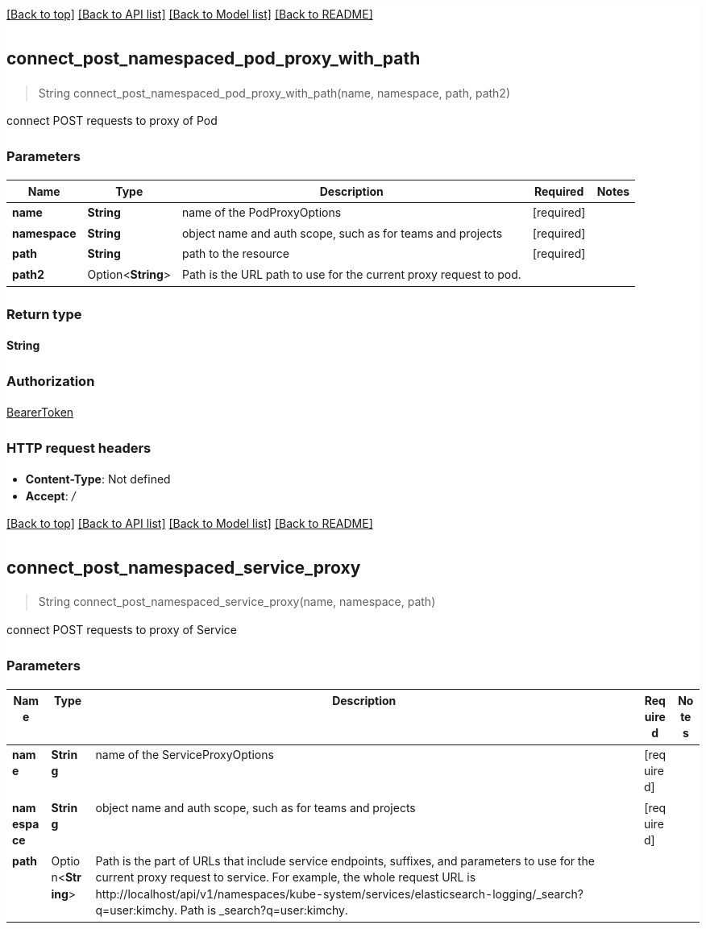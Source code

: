 [[Back to top]](#) [[Back to API list]](../README.md#documentation-for-api-endpoints) [[Back to Model list]](../README.md#documentation-for-models) [[Back to README]](../README.md)


## connect_post_namespaced_pod_proxy_with_path

> String connect_post_namespaced_pod_proxy_with_path(name, namespace, path, path2)


connect POST requests to proxy of Pod

### Parameters


Name | Type | Description  | Required | Notes
------------- | ------------- | ------------- | ------------- | -------------
**name** | **String** | name of the PodProxyOptions | [required] |
**namespace** | **String** | object name and auth scope, such as for teams and projects | [required] |
**path** | **String** | path to the resource | [required] |
**path2** | Option<**String**> | Path is the URL path to use for the current proxy request to pod. |  |

### Return type

**String**

### Authorization

[BearerToken](../README.md#BearerToken)

### HTTP request headers

- **Content-Type**: Not defined
- **Accept**: */*

[[Back to top]](#) [[Back to API list]](../README.md#documentation-for-api-endpoints) [[Back to Model list]](../README.md#documentation-for-models) [[Back to README]](../README.md)


## connect_post_namespaced_service_proxy

> String connect_post_namespaced_service_proxy(name, namespace, path)


connect POST requests to proxy of Service

### Parameters


Name | Type | Description  | Required | Notes
------------- | ------------- | ------------- | ------------- | -------------
**name** | **String** | name of the ServiceProxyOptions | [required] |
**namespace** | **String** | object name and auth scope, such as for teams and projects | [required] |
**path** | Option<**String**> | Path is the part of URLs that include service endpoints, suffixes, and parameters to use for the current proxy request to service. For example, the whole request URL is http://localhost/api/v1/namespaces/kube-system/services/elasticsearch-logging/_search?q=user:kimchy. Path is _search?q=user:kimchy. |  |

